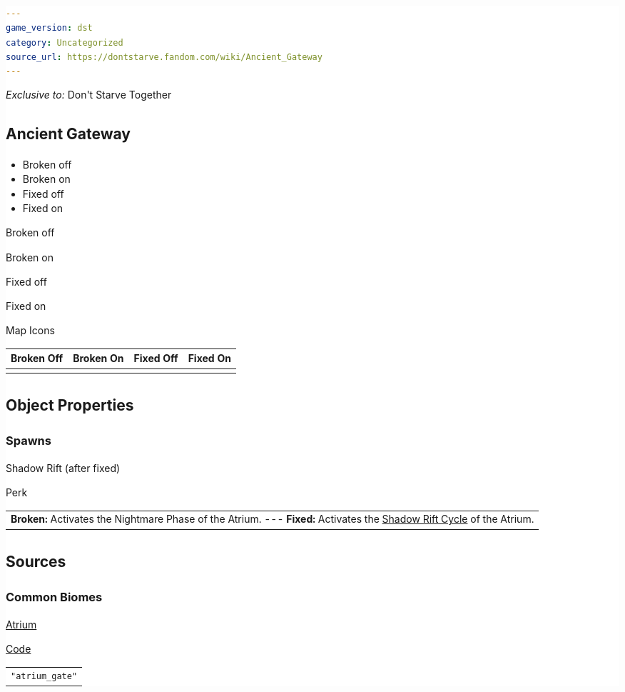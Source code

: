 ```yaml
---
game_version: dst
category: Uncategorized
source_url: https://dontstarve.fandom.com/wiki/Ancient_Gateway
---
```


*Exclusive to:* Don't Starve Together

## Ancient Gateway

* Broken off
* Broken on
* Fixed off
* Fixed on

Broken off

Broken on

Fixed off

Fixed on

Map Icons

| Broken Off | Broken On | Fixed Off | Fixed On |
| --- | --- | --- | --- |
|  |  |  |  |

## Object Properties

### Spawns

Shadow Rift (after fixed)

Perk

|  |
| --- |
| **Broken:** Activates the Nightmare Phase of the Atrium.  ---  **Fixed:** Activates the [Shadow Rift Cycle](/wiki/Shadow_Rifts "Shadow Rifts") of the Atrium. |

## Sources

### Common Biomes

[Atrium](/wiki/Atrium "Atrium")

[Code](/wiki/Console "Console")

|  |
| --- |
| `"atrium_gate"` |
